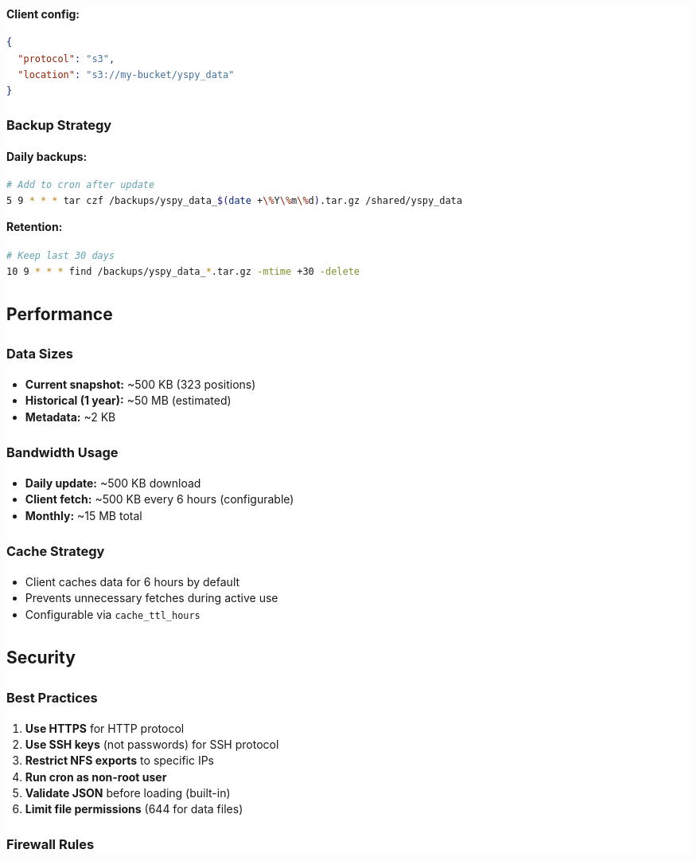 **Client config:**
```json
{
  "protocol": "s3",
  "location": "s3://my-bucket/yspy_data"
}
```

### Backup Strategy

**Daily backups:**
```bash
# Add to cron after update
5 9 * * * tar czf /backups/yspy_data_$(date +\%Y\%m\%d).tar.gz /shared/yspy_data
```

**Retention:**
```bash
# Keep last 30 days
10 9 * * * find /backups/yspy_data_*.tar.gz -mtime +30 -delete
```

## Performance

### Data Sizes
- **Current snapshot:** ~500 KB (323 positions)
- **Historical (1 year):** ~50 MB (estimated)
- **Metadata:** ~2 KB

### Bandwidth Usage
- **Daily update:** ~500 KB download
- **Client fetch:** ~500 KB every 6 hours (configurable)
- **Monthly:** ~15 MB total

### Cache Strategy
- Client caches data for 6 hours by default
- Prevents unnecessary fetches during active use
- Configurable via `cache_ttl_hours`

## Security

### Best Practices

1. **Use HTTPS** for HTTP protocol
2. **Use SSH keys** (not passwords) for SSH protocol
3. **Restrict NFS exports** to specific IPs
4. **Run cron as non-root user**
5. **Validate JSON** before loading (built-in)
6. **Limit file permissions** (644 for data files)

### Firewall Rules
